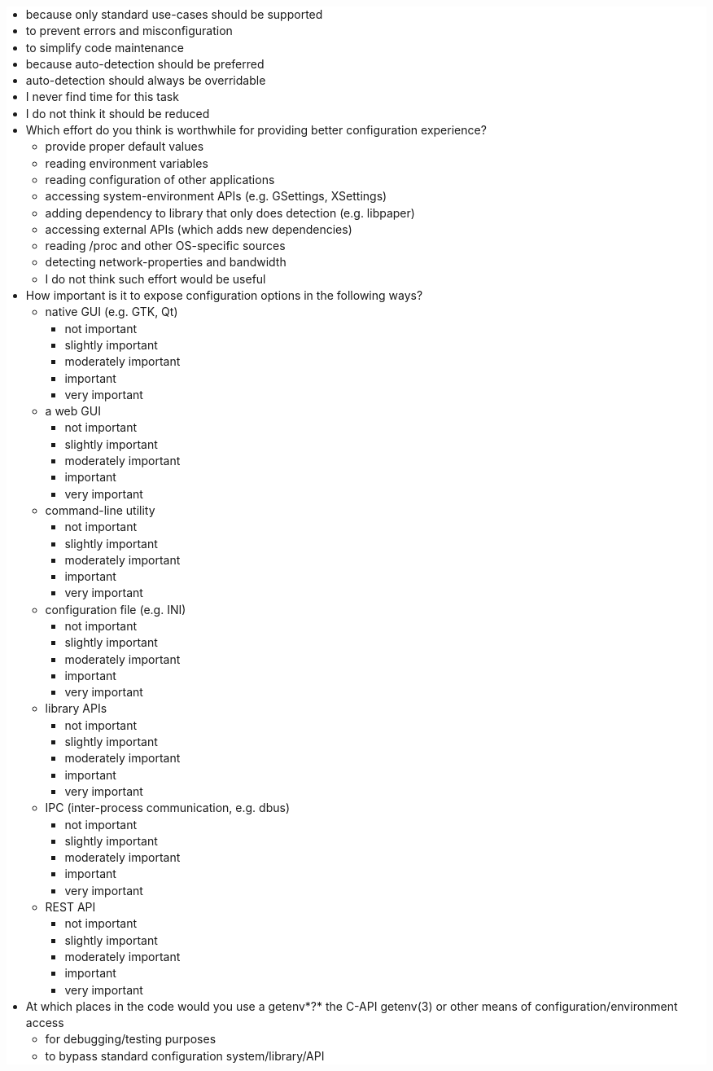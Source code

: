   * because only standard use-cases should be supported
  * to prevent errors and misconfiguration
  * to simplify code maintenance
  * because auto-detection should be preferred
  * auto-detection should always be overridable
  * I never find time for this task
  * I do not think it should be reduced
* Which effort do you think is worthwhile for providing better configuration experience?
  * provide proper default values
  * reading environment variables
  * reading configuration of other applications
  * accessing system-environment APIs (e.g. GSettings, XSettings)
  * adding dependency to library that only does detection (e.g. libpaper)
  * accessing external APIs (which adds new dependencies)
  * reading /proc and other OS-specific sources
  * detecting network-properties and bandwidth
  * I do not think such effort would be useful
* How important is it to expose configuration options in the following ways?
  * native GUI (e.g. GTK, Qt)
    * not important
    * slightly important
    * moderately important
    * important
    * very important
  * a web GUI
    * not important
    * slightly important
    * moderately important
    * important
    * very important
  * command-line utility
    * not important
    * slightly important
    * moderately important
    * important
    * very important
  * configuration file (e.g. INI) 
    * not important
    * slightly important
    * moderately important
    * important
    * very important
  * library APIs
    * not important
    * slightly important
    * moderately important
    * important
    * very important
  * IPC (inter-process communication, e.g. dbus)
    * not important
    * slightly important
    * moderately important
    * important
    * very important
  * REST API
    * not important
    * slightly important
    * moderately important
    * important
    * very important
* At which places in the code would you use a getenv*?* the C-API getenv(3) or other means of configuration/environment access
  * for debugging/testing purposes
  * to bypass standard configuration system/library/API